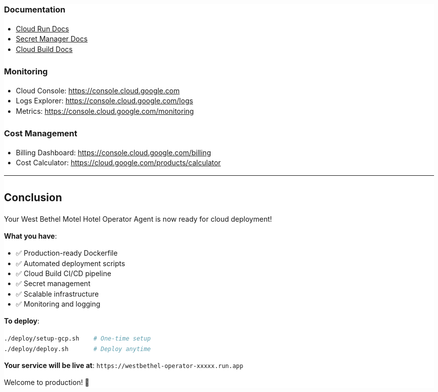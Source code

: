 ### Documentation
- [Cloud Run Docs](https://cloud.google.com/run/docs)
- [Secret Manager Docs](https://cloud.google.com/secret-manager/docs)
- [Cloud Build Docs](https://cloud.google.com/build/docs)

### Monitoring
- Cloud Console: https://console.cloud.google.com
- Logs Explorer: https://console.cloud.google.com/logs
- Metrics: https://console.cloud.google.com/monitoring

### Cost Management
- Billing Dashboard: https://console.cloud.google.com/billing
- Cost Calculator: https://cloud.google.com/products/calculator

---

## Conclusion

Your West Bethel Motel Hotel Operator Agent is now ready for cloud deployment!

**What you have**:
- ✅ Production-ready Dockerfile
- ✅ Automated deployment scripts
- ✅ Cloud Build CI/CD pipeline
- ✅ Secret management
- ✅ Scalable infrastructure
- ✅ Monitoring and logging

**To deploy**:
```bash
./deploy/setup-gcp.sh    # One-time setup
./deploy/deploy.sh       # Deploy anytime
```

**Your service will be live at**:
`https://westbethel-operator-xxxxx.run.app`

Welcome to production! 🚀
